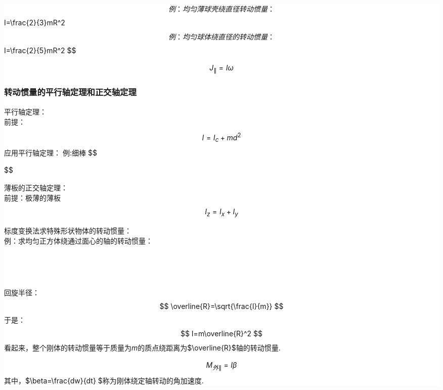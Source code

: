 $$
例：均匀薄球壳绕直径转动惯量：
$$
I=\frac{2}{3}mR^2
$$
例：均匀球体绕直径的转动惯量：
$$
I=\frac{2}{5}mR^2
$$




$$
J_{\parallel}=I\omega
$$

### 转动惯量的平行轴定理和正交轴定理
平行轴定理：\
前提：
$$
I=I_c+md^2
$$
应用平行轴定理：
例:细棒
$$

$$

薄板的正交轴定理：\
前提：极薄的薄板
$$
I_z=I_x+I_y
$$

标度变换法求特殊形状物体的转动惯量：\
例：求均匀正方体绕通过面心的轴的转动惯量：
\
\
\
\
\
回旋半径：
$$
\overline{R}=\sqrt{\frac{I}{m}}
$$
于是：
$$
I=m\overline{R}^2
$$
看起来，整个刚体的转动惯量等于质量为$m$的质点绕距离为$\overline{R}$轴的转动惯量.

$$
M_{外\parallel}=I\beta
$$
其中，$\beta=\frac{dw}{dt} $称为刚体绕定轴转动的角加速度.
